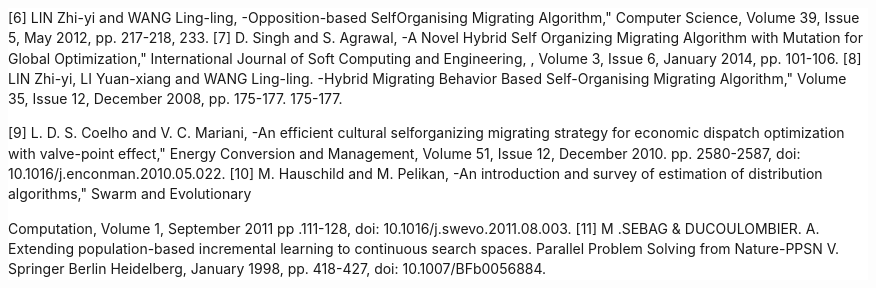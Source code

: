 [6] LIN Zhi-yi and WANG Ling-ling, -Opposition-based SelfOrganising Migrating Algorithm," Computer Science, Volume 39, Issue 5, May 2012, pp. 217-218, 233.
[7] D. Singh and S. Agrawal, -A Novel Hybrid Self Organizing Migrating Algorithm with Mutation for Global Optimization," International Journal of Soft Computing and Engineering, , Volume 3, Issue 6, January 2014, pp. 101-106.
[8] LIN Zhi-yi, LI Yuan-xiang and WANG Ling-ling. -Hybrid Migrating Behavior Based Self-Organising Migrating Algorithm," Volume 35, Issue 12, December 2008, pp. 175-177. 175-177.

[9] L. D. S. Coelho and V. C. Mariani, -An efficient cultural selforganizing migrating strategy for economic dispatch optimization with valve-point effect," Energy Conversion and Management, Volume 51, Issue 12, December 2010. pp. 2580-2587, doi: 10.1016/j.enconman.2010.05.022.
[10] M. Hauschild and M. Pelikan, -An introduction and survey of estimation of distribution algorithms," Swarm and Evolutionary

Computation, Volume 1, September 2011 pp .111-128, doi: 10.1016/j.swevo.2011.08.003.
[11] M .SEBAG \& DUCOULOMBIER. A. Extending population-based incremental learning to continuous search spaces. Parallel Problem Solving from Nature-PPSN V. Springer Berlin Heidelberg, January 1998, pp. 418-427, doi: 10.1007/BFb0056884.